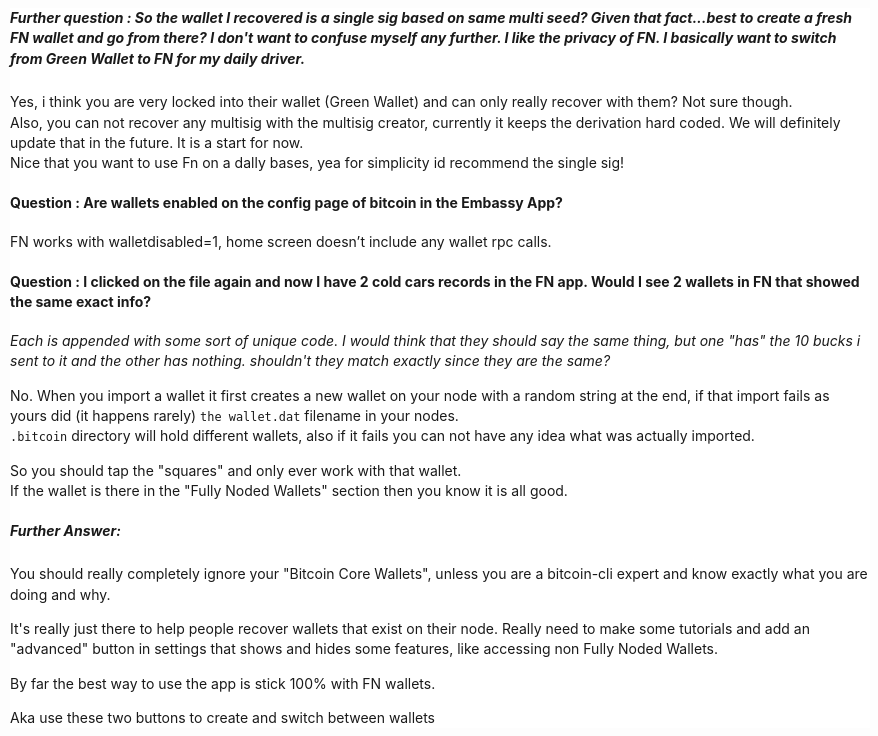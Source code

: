 ##### Further question : So the wallet I recovered is a single sig based on same multi seed? Given that fact...best to create a fresh FN wallet and go from there? I don't want to confuse myself any further. I like the privacy of FN. I basically want to switch from Green Wallet to FN for my daily driver.

Yes, i think you are very locked into their wallet (Green Wallet) and can only really recover with them? Not sure though. <br/>
Also, you can not recover any multisig with the multisig creator, currently it keeps the derivation hard coded. We will definitely update that in the future. It is a start for now.<br/>
Nice that you want to use Fn on a dally bases, yea for simplicity id recommend the single sig!

#### Question : Are wallets enabled on the config page of bitcoin in the Embassy App?

FN works with walletdisabled=1, home screen doesn’t include any wallet rpc calls.


#### Question : I clicked on the file again and now I have 2 cold cars records in the FN app. Would I see 2 wallets in FN that showed the same exact info?
*Each is appended with some sort of unique code. I would think that they should say the same thing, but one "has" the 10 bucks i sent to it and the other has nothing. shouldn't they match exactly since they are the same?*

No. When you import a wallet it first creates a new wallet on your node with a random string at the end, if that import fails as yours did (it happens rarely) `the wallet.dat` filename in your nodes.<br/>
`.bitcoin` directory will hold different wallets, also if it fails you can not have any idea what was actually imported. <br/>

So you should tap the "squares" and only ever work with that wallet.<br/>
If the wallet is there in the "Fully Noded Wallets" section then you know it is all good.

##### Further Answer:
You should really completely ignore your "Bitcoin Core Wallets", unless you are a bitcoin-cli expert and know exactly what you are doing and why.

It's really just there to help people recover wallets that exist on their node. Really need to make some tutorials and add an "advanced" button in settings that shows and hides some features, like accessing non Fully Noded Wallets.

By far the best way to use the app is stick 100% with FN wallets.

Aka use these two buttons to create and switch between wallets<br/>